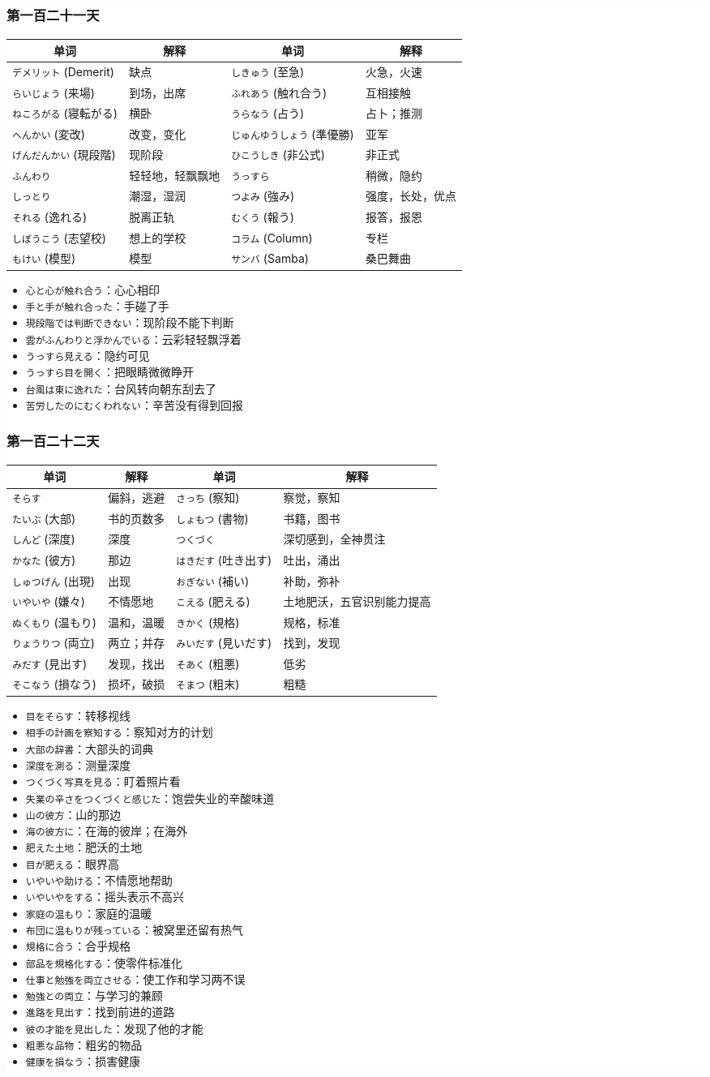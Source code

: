 ### 第一百二十一天

单词                   | 解释            | 单词                      | 解释
-----------------------|----------------|---------------------------|-----
`デメリット` (Demerit)  | 缺点           | `しきゅう` (至急)          | 火急，火速
`らいじょう` (来場)     | 到场，出席      | `ふれあう` (触れ合う)      | 互相接触
`ねころがる` (寝転がる) | 横卧            | `うらなう` (占う)          | 占卜；推测
`へんかい` (変改)       | 改变，变化      | `じゅんゆうしょう` (準優勝) | 亚军
`げんだんかい` (現段階) | 现阶段          | `ひこうしき` (非公式)       | 非正式
`ふんわり`             | 轻轻地，轻飘飘地 | `うっすら`                 | 稍微，隐约
`しっとり`             | 潮湿，湿润       | `つよみ` (強み)            | 强度，长处，优点
`それる` (逸れる)      | 脱离正轨         | `むくう` (報う)            | 报答，报恩
`しぼうこう` (志望校)   | 想上的学校       | `コラム` (Column)         | 专栏
`もけい` (模型)        | 模型             | `サンバ` (Samba)          | 桑巴舞曲

- `心と心が触れ合う`：心心相印
- `手と手が触れ合った`：手碰了手
- `現段階では判断できない`：现阶段不能下判断
- `雲がふんわりと浮かんでいる`：云彩轻轻飘浮着
- `うっすら見える`：隐约可见
- `うっすら目を開く`：把眼睛微微睁开
- `台風は東に逸れた`：台风转向朝东刮去了
- `苦労したのにむくわれない`：辛苦没有得到回报

### 第一百二十二天

单词               | 解释       | 单词               | 解释
-------------------|------------|-------------------|-----
`そらす`            | 偏斜，逃避 | `さっち` (察知)     | 察觉，察知
`たいぶ` (大部)     | 书的页数多 | `しょもつ` (書物)    | 书籍，图书
`しんど` (深度)     | 深度      | `つくづく`           | 深切感到，全神贯注
`かなた` (彼方)     | 那边      | `はきだす` (吐き出す) | 吐出，涌出
`しゅつげん` (出現) | 出现       | `おぎない` (補い)    | 补助，弥补
`いやいや` (嫌々)   | 不情愿地   | `こえる` (肥える)    | 土地肥沃，五官识别能力提高
`ぬくもり` (温もり) | 温和，温暖 | `きかく` (規格)      | 规格，标准
`りょうりつ` (両立) | 两立；并存 | `みいだす` (見いだす) | 找到，发现
`みだす` (見出す)   | 发现，找出 | `そあく` (粗悪)      | 低劣
`そこなう` (損なう) | 损坏，破损 | `そまつ` (粗末)      | 粗糙

- `目をそらす`：转移视线
- `相手の計画を察知する`：察知对方的计划
- `大部の辞書`：大部头的词典
- `深度を測る`：测量深度
- `つくづく写真を見る`：盯着照片看
- `失業の辛さをつくづくと感じた`：饱尝失业的辛酸味道
- `山の彼方`：山的那边
- `海の彼方に`：在海的彼岸；在海外
- `肥えた土地`：肥沃的土地
- `目が肥える`：眼界高
- `いやいや助ける`：不情愿地帮助
- `いやいやをする`：摇头表示不高兴
- `家庭の温もり`：家庭的温暖
- `布団に温もりが残っている`：被窝里还留有热气
- `規格に合う`：合乎规格
- `部品を規格化する`：使零件标准化
- `仕事と勉強を両立させる`：使工作和学习两不误
- `勉強との両立`：与学习的兼顾
- `進路を見出す`：找到前进的道路
- `彼の才能を見出した`：发现了他的才能
- `粗悪な品物`：粗劣的物品
- `健康を損なう`：损害健康
